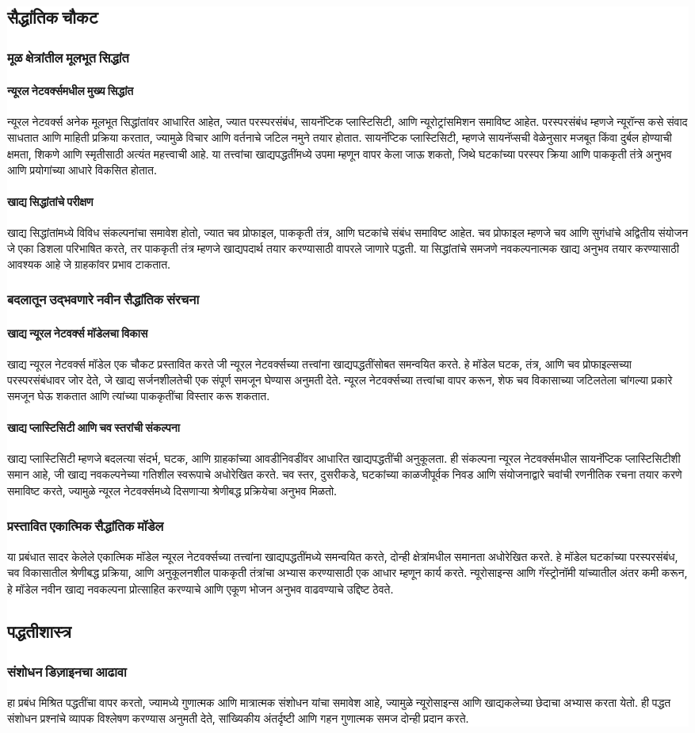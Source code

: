## सैद्धांतिक चौकट

### मूळ क्षेत्रांतील मूलभूत सिद्धांत

#### न्यूरल नेटवर्क्समधील मुख्य सिद्धांत

न्यूरल नेटवर्क्स अनेक मूलभूत सिद्धांतांवर आधारित आहेत, ज्यात परस्परसंबंध, सायनॅप्टिक प्लास्टिसिटी, आणि न्यूरोट्रांसमिशन समाविष्ट आहेत. परस्परसंबंध म्हणजे न्यूरॉन्स कसे संवाद साधतात आणि माहिती प्रक्रिया करतात, ज्यामुळे विचार आणि वर्तनाचे जटिल नमुने तयार होतात. सायनॅप्टिक प्लास्टिसिटी, म्हणजे सायनॅप्सची वेळेनुसार मजबूत किंवा दुर्बल होण्याची क्षमता, शिकणे आणि स्मृतीसाठी अत्यंत महत्त्वाची आहे. या तत्त्वांचा खाद्यपद्धतींमध्ये उपमा म्हणून वापर केला जाऊ शकतो, जिथे घटकांच्या परस्पर क्रिया आणि पाककृती तंत्रे अनुभव आणि प्रयोगांच्या आधारे विकसित होतात.

#### खाद्य सिद्धांतांचे परीक्षण

खाद्य सिद्धांतांमध्ये विविध संकल्पनांचा समावेश होतो, ज्यात चव प्रोफाइल, पाककृती तंत्र, आणि घटकांचे संबंध समाविष्ट आहेत. चव प्रोफाइल म्हणजे चव आणि सुगंधांचे अद्वितीय संयोजन जे एका डिशला परिभाषित करते, तर पाककृती तंत्र म्हणजे खाद्यपदार्थ तयार करण्यासाठी वापरले जाणारे पद्धती. या सिद्धांतांचे समजणे नवकल्पनात्मक खाद्य अनुभव तयार करण्यासाठी आवश्यक आहे जे ग्राहकांवर प्रभाव टाकतात.

### बदलातून उद्भवणारे नवीन सैद्धांतिक संरचना

#### खाद्य न्यूरल नेटवर्क्स मॉडेलचा विकास

खाद्य न्यूरल नेटवर्क्स मॉडेल एक चौकट प्रस्तावित करते जी न्यूरल नेटवर्क्सच्या तत्त्वांना खाद्यपद्धतींसोबत समन्वयित करते. हे मॉडेल घटक, तंत्र, आणि चव प्रोफाइल्सच्या परस्परसंबंधावर जोर देते, जे खाद्य सर्जनशीलतेची एक संपूर्ण समजून घेण्यास अनुमती देते. न्यूरल नेटवर्क्सच्या तत्त्वांचा वापर करून, शेफ चव विकासाच्या जटिलतेला चांगल्या प्रकारे समजून घेऊ शकतात आणि त्यांच्या पाककृतींचा विस्तार करू शकतात.

#### खाद्य प्लास्टिसिटी आणि चव स्तरांची संकल्पना

खाद्य प्लास्टिसिटी म्हणजे बदलत्या संदर्भ, घटक, आणि ग्राहकांच्या आवडीनिवडींवर आधारित खाद्यपद्धतींची अनुकूलता. ही संकल्पना न्यूरल नेटवर्क्समधील सायनॅप्टिक प्लास्टिसिटीशी समान आहे, जी खाद्य नवकल्पनेच्या गतिशील स्वरूपाचे अधोरेखित करते. चव स्तर, दुसरीकडे, घटकांच्या काळजीपूर्वक निवड आणि संयोजनाद्वारे चवांची रणनीतिक रचना तयार करणे समाविष्ट करते, ज्यामुळे न्यूरल नेटवर्क्समध्ये दिसणाऱ्या श्रेणीबद्ध प्रक्रियेचा अनुभव मिळतो.

### प्रस्तावित एकात्मिक सैद्धांतिक मॉडेल

या प्रबंधात सादर केलेले एकात्मिक मॉडेल न्यूरल नेटवर्क्सच्या तत्त्वांना खाद्यपद्धतींमध्ये समन्वयित करते, दोन्ही क्षेत्रांमधील समानता अधोरेखित करते. हे मॉडेल घटकांच्या परस्परसंबंध, चव विकासातील श्रेणीबद्ध प्रक्रिया, आणि अनुकूलनशील पाककृती तंत्रांचा अभ्यास करण्यासाठी एक आधार म्हणून कार्य करते. न्यूरोसाइन्स आणि गॅस्ट्रोनॉमी यांच्यातील अंतर कमी करून, हे मॉडेल नवीन खाद्य नवकल्पना प्रोत्साहित करण्याचे आणि एकूण भोजन अनुभव वाढवण्याचे उद्दिष्ट ठेवते.

## पद्धतीशास्त्र

### संशोधन डिज़ाइनचा आढावा

हा प्रबंध मिश्रित पद्धतींचा वापर करतो, ज्यामध्ये गुणात्मक आणि मात्रात्मक संशोधन यांचा समावेश आहे, ज्यामुळे न्यूरोसाइन्स आणि खाद्यकलेच्या छेदाचा अभ्यास करता येतो. ही पद्धत संशोधन प्रश्नांचे व्यापक विश्लेषण करण्यास अनुमती देते, सांख्यिकीय अंतर्दृष्टी आणि गहन गुणात्मक समज दोन्ही प्रदान करते.
